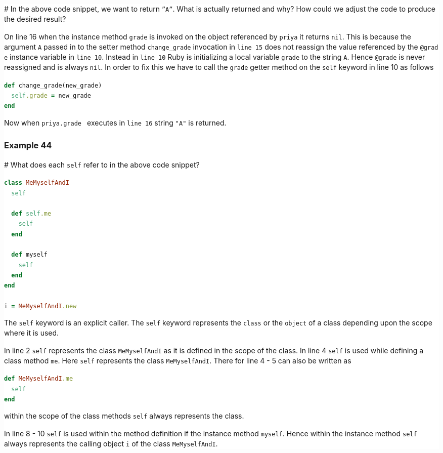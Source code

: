 ```ruby
```

\# In the above code snippet, we want to return `”A”`. What is actually returned and why? How could we adjust the code to produce the desired result?

On line 16 when the instance method `grade` is invoked on the object referenced by  `priya` it returns `nil`. This is because the argument `A` passed in to the setter method `change_grade` invocation in `line 15` does not reassign the value referenced by the `@grade` instance variable in `line 10`. Instead in `line 10` Ruby is initializing a local variable `grade` to the string `A`. Hence `@grade` is never reassigned and is always `nil`. In order to fix this we have to call the `grade` getter method on the `self` keyword in line 10 as follows

```ruby
def change_grade(new_grade)
  self.grade = new_grade
end
```

Now when `priya.grade ` executes in `line 16` string `"A"` is returned.

### Example 44

\# What does each `self` refer to in the above code snippet?

```ruby
class MeMyselfAndI
  self

  def self.me
    self
  end

  def myself
    self
  end
end

i = MeMyselfAndI.new
```

The `self` keyword is an explicit caller. The `self` keyword represents the `class` or the `object` of a class depending upon the scope where it is used.  

In line 2 `self` represents the class `MeMyselfAndI` as it is defined in the scope of the class. In line 4 `self` is used while defining a class method `me`.  Here `self` represents the class `MeMyselfAndI`. There for line 4 - 5 can also be written as 

```ruby
def MeMyselfAndI.me
  self
end
```

within the scope of the class methods `self` always represents the class.

In line 8 - 10 `self` is used within the method definition if the instance method `myself`. Hence within the instance method `self` always represents the calling object `i`  of the class `MeMyselfAndI`.
